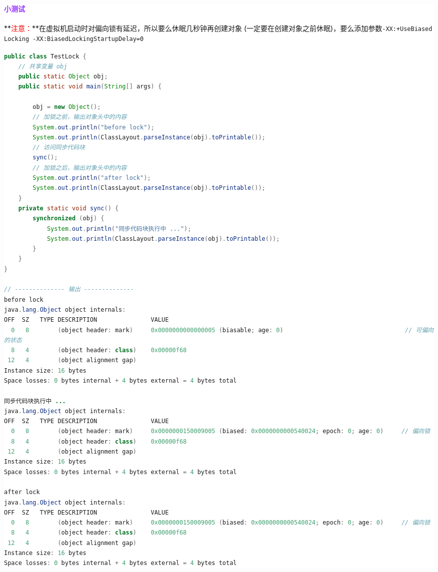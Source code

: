 #### <font color=#9933FF>小测试</font>

**<font color='red'>注意：</font>**在虚拟机启动时对偏向锁有延迟，所以要么休眠几秒钟再创建对象 (一定要在创建对象之前休眠)，要么添加参数`-XX:+UseBiasedLocking -XX:BiasedLockingStartupDelay=0`

```java
public class TestLock {
    // 共享变量 obj
    public static Object obj;
    public static void main(String[] args) {
        
        obj = new Object();
        // 加锁之前，输出对象头中的内容
        System.out.println("before lock");
        System.out.println(ClassLayout.parseInstance(obj).toPrintable());
        // 访问同步代码块
        sync();
        // 加锁之后，输出对象头中的内容
        System.out.println("after lock");
        System.out.println(ClassLayout.parseInstance(obj).toPrintable());
    }
    private static void sync() {
        synchronized (obj) {
            System.out.println("同步代码块执行中 ...");
            System.out.println(ClassLayout.parseInstance(obj).toPrintable());
        }
    }
}

// -------------- 输出 --------------
before lock
java.lang.Object object internals:
OFF  SZ   TYPE DESCRIPTION               VALUE
  0   8        (object header: mark)     0x0000000000000005 (biasable; age: 0)                                  // 可偏向的状态
  8   4        (object header: class)    0x00000f68
 12   4        (object alignment gap)    
Instance size: 16 bytes
Space losses: 0 bytes internal + 4 bytes external = 4 bytes total

同步代码块执行中 ...
java.lang.Object object internals:
OFF  SZ   TYPE DESCRIPTION               VALUE
  0   8        (object header: mark)     0x0000000150009005 (biased: 0x0000000000540024; epoch: 0; age: 0)     // 偏向锁
  8   4        (object header: class)    0x00000f68
 12   4        (object alignment gap)    
Instance size: 16 bytes
Space losses: 0 bytes internal + 4 bytes external = 4 bytes total

after lock
java.lang.Object object internals:
OFF  SZ   TYPE DESCRIPTION               VALUE
  0   8        (object header: mark)     0x0000000150009005 (biased: 0x0000000000540024; epoch: 0; age: 0)     // 偏向锁
  8   4        (object header: class)    0x00000f68
 12   4        (object alignment gap)    
Instance size: 16 bytes
Space losses: 0 bytes internal + 4 bytes external = 4 bytes total
```
